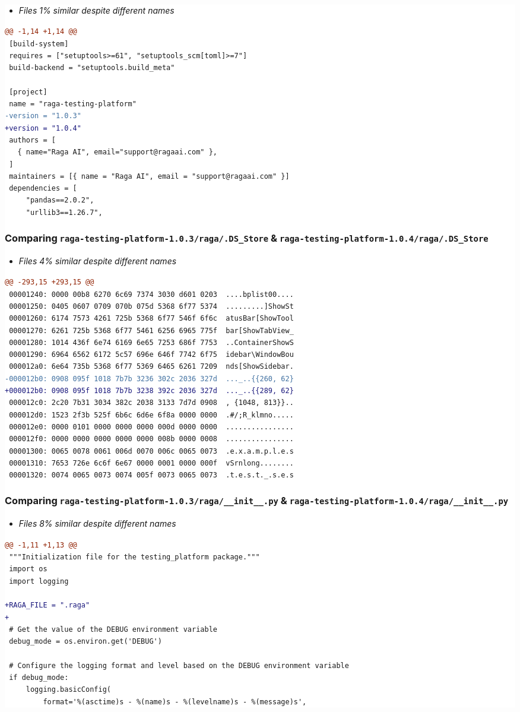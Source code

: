  * *Files 1% similar despite different names*

```diff
@@ -1,14 +1,14 @@
 [build-system]
 requires = ["setuptools>=61", "setuptools_scm[toml]>=7"]
 build-backend = "setuptools.build_meta"
 
 [project]
 name = "raga-testing-platform"
-version = "1.0.3"
+version = "1.0.4"
 authors = [
   { name="Raga AI", email="support@ragaai.com" },
 ]
 maintainers = [{ name = "Raga AI", email = "support@ragaai.com" }]
 dependencies = [
     "pandas==2.0.2",
     "urllib3==1.26.7",
```

### Comparing `raga-testing-platform-1.0.3/raga/.DS_Store` & `raga-testing-platform-1.0.4/raga/.DS_Store`

 * *Files 4% similar despite different names*

```diff
@@ -293,15 +293,15 @@
 00001240: 0000 00b8 6270 6c69 7374 3030 d601 0203  ....bplist00....
 00001250: 0405 0607 0709 070b 075d 5368 6f77 5374  .........]ShowSt
 00001260: 6174 7573 4261 725b 5368 6f77 546f 6f6c  atusBar[ShowTool
 00001270: 6261 725b 5368 6f77 5461 6256 6965 775f  bar[ShowTabView_
 00001280: 1014 436f 6e74 6169 6e65 7253 686f 7753  ..ContainerShowS
 00001290: 6964 6562 6172 5c57 696e 646f 7742 6f75  idebar\WindowBou
 000012a0: 6e64 735b 5368 6f77 5369 6465 6261 7209  nds[ShowSidebar.
-000012b0: 0908 095f 1018 7b7b 3236 302c 2036 327d  ..._..{{260, 62}
+000012b0: 0908 095f 1018 7b7b 3238 392c 2036 327d  ..._..{{289, 62}
 000012c0: 2c20 7b31 3034 382c 2038 3133 7d7d 0908  , {1048, 813}}..
 000012d0: 1523 2f3b 525f 6b6c 6d6e 6f8a 0000 0000  .#/;R_klmno.....
 000012e0: 0000 0101 0000 0000 0000 000d 0000 0000  ................
 000012f0: 0000 0000 0000 0000 0000 008b 0000 0008  ................
 00001300: 0065 0078 0061 006d 0070 006c 0065 0073  .e.x.a.m.p.l.e.s
 00001310: 7653 726e 6c6f 6e67 0000 0001 0000 000f  vSrnlong........
 00001320: 0074 0065 0073 0074 005f 0073 0065 0073  .t.e.s.t._.s.e.s
```

### Comparing `raga-testing-platform-1.0.3/raga/__init__.py` & `raga-testing-platform-1.0.4/raga/__init__.py`

 * *Files 8% similar despite different names*

```diff
@@ -1,11 +1,13 @@
 """Initialization file for the testing_platform package."""
 import os
 import logging
 
+RAGA_FILE = ".raga"
+
 # Get the value of the DEBUG environment variable
 debug_mode = os.environ.get('DEBUG')
 
 # Configure the logging format and level based on the DEBUG environment variable
 if debug_mode:
     logging.basicConfig(
         format='%(asctime)s - %(name)s - %(levelname)s - %(message)s',
```